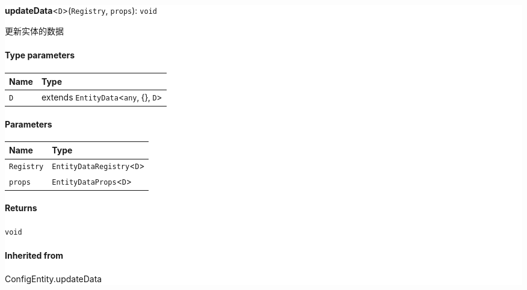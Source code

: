 **updateData**<`D`>(`Registry`, `props`): `void`

更新实体的数据

#### Type parameters

| Name | Type |
| :------ | :------ |
| `D` | extends `EntityData`<`any`, {}, `D`> |

#### Parameters

| Name | Type |
| :------ | :------ |
| `Registry` | `EntityDataRegistry`<`D`> |
| `props` | `EntityDataProps`<`D`> |

#### Returns

`void`

#### Inherited from

ConfigEntity.updateData
